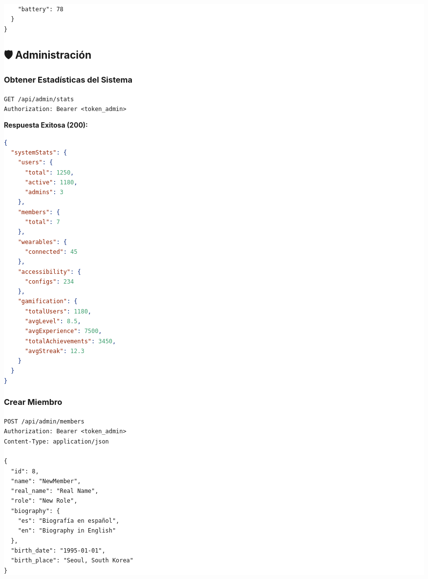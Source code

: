 ```http
    "battery": 78
  }
}
```

## 🛡️ Administración

### Obtener Estadísticas del Sistema

```http
GET /api/admin/stats
Authorization: Bearer <token_admin>
```

**Respuesta Exitosa (200):**
```json
{
  "systemStats": {
    "users": {
      "total": 1250,
      "active": 1180,
      "admins": 3
    },
    "members": {
      "total": 7
    },
    "wearables": {
      "connected": 45
    },
    "accessibility": {
      "configs": 234
    },
    "gamification": {
      "totalUsers": 1180,
      "avgLevel": 8.5,
      "avgExperience": 7500,
      "totalAchievements": 3450,
      "avgStreak": 12.3
    }
  }
}
```

### Crear Miembro

```http
POST /api/admin/members
Authorization: Bearer <token_admin>
Content-Type: application/json

{
  "id": 8,
  "name": "NewMember",
  "real_name": "Real Name",
  "role": "New Role",
  "biography": {
    "es": "Biografía en español",
    "en": "Biography in English"
  },
  "birth_date": "1995-01-01",
  "birth_place": "Seoul, South Korea"
}
```

